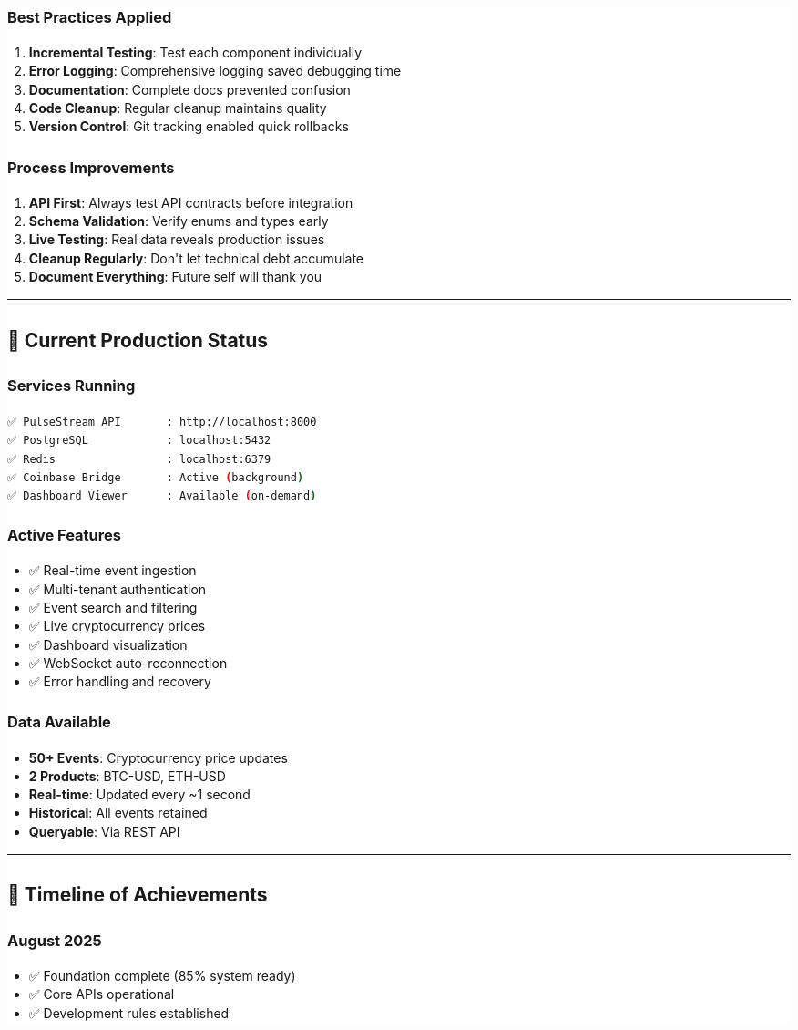 ### Best Practices Applied
1. **Incremental Testing**: Test each component individually
2. **Error Logging**: Comprehensive logging saved debugging time
3. **Documentation**: Complete docs prevented confusion
4. **Code Cleanup**: Regular cleanup maintains quality
5. **Version Control**: Git tracking enabled quick rollbacks

### Process Improvements
1. **API First**: Always test API contracts before integration
2. **Schema Validation**: Verify enums and types early
3. **Live Testing**: Real data reveals production issues
4. **Cleanup Regularly**: Don't let technical debt accumulate
5. **Document Everything**: Future self will thank you

---

## 🚀 Current Production Status

### Services Running
```bash
✅ PulseStream API       : http://localhost:8000
✅ PostgreSQL            : localhost:5432
✅ Redis                 : localhost:6379
✅ Coinbase Bridge       : Active (background)
✅ Dashboard Viewer      : Available (on-demand)
```

### Active Features
- ✅ Real-time event ingestion
- ✅ Multi-tenant authentication
- ✅ Event search and filtering
- ✅ Live cryptocurrency prices
- ✅ Dashboard visualization
- ✅ WebSocket auto-reconnection
- ✅ Error handling and recovery

### Data Available
- **50+ Events**: Cryptocurrency price updates
- **2 Products**: BTC-USD, ETH-USD
- **Real-time**: Updated every ~1 second
- **Historical**: All events retained
- **Queryable**: Via REST API

---

## 📅 Timeline of Achievements

### August 2025
- ✅ Foundation complete (85% system ready)
- ✅ Core APIs operational
- ✅ Development rules established
